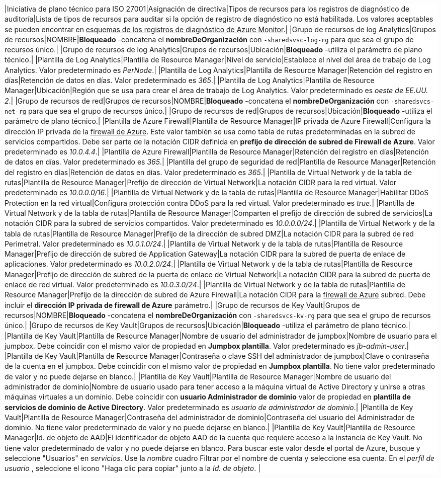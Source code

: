 |Iniciativa de plano técnico para ISO 27001|Asignación de directiva|Tipos de recursos para los registros de diagnóstico de auditoría|Lista de tipos de recursos para auditar si la opción de registro de diagnóstico no está habilitada. Los valores aceptables se pueden encontrar en [esquemas de los registros de diagnóstico de Azure Monitor](../../../../azure-monitor/platform/diagnostic-logs-schema.md#supported-log-categories-per-resource-type).|
|Grupo de recursos de log Analytics|Grupos de recursos|NOMBRE|**Bloqueado** -concatena el **nombreDeOrganización** con `-sharedsvsc-log-rg` para que sea el grupo de recursos único.|
|Grupo de recursos de log Analytics|Grupos de recursos|Ubicación|**Bloqueado** -utiliza el parámetro de plano técnico.|
|Plantilla de Log Analytics|Plantilla de Resource Manager|Nivel de servicio|Establece el nivel del área de trabajo de Log Analytics. Valor predeterminado es _PerNode_.|
|Plantilla de Log Analytics|Plantilla de Resource Manager|Retención del registro en días|Retención de datos en días. Valor predeterminado es _365_.|
|Plantilla de Log Analytics|Plantilla de Resource Manager|Ubicación|Región que se usa para crear el área de trabajo de Log Analytics. Valor predeterminado es _oeste de EE.UU. 2_.|
|Grupo de recursos de red|Grupos de recursos|NOMBRE|**Bloqueado** -concatena el **nombreDeOrganización** con `-sharedsvcs-net-rg` para que sea el grupo de recursos único.|
|Grupo de recursos de red|Grupos de recursos|Ubicación|**Bloqueado** -utiliza el parámetro de plano técnico.|
|Plantilla de Azure Firewall|Plantilla de Resource Manager|IP privada de Azure Firewall|Configura la dirección IP privada de la [firewall de Azure](../../../../firewall/overview.md). Este valor también se usa como tabla de rutas predeterminadas en la subred de servicios compartidos. Debe ser parte de la notación CIDR definida en **prefijo de dirección de subred de Firewall de Azure**. Valor predeterminado es _10.0.4.4_.|
|Plantilla de Azure Firewall|Plantilla de Resource Manager|Retención del registro en días|Retención de datos en días. Valor predeterminado es _365_.|
|Plantilla del grupo de seguridad de red|Plantilla de Resource Manager|Retención del registro en días|Retención de datos en días. Valor predeterminado es _365_.|
|Plantilla de Virtual Network y de la tabla de rutas|Plantilla de Resource Manager|Prefijo de dirección de Virtual Network|La notación CIDR para la red virtual. Valor predeterminado es _10.0.0.0/16_.|
|Plantilla de Virtual Network y de la tabla de rutas|Plantilla de Resource Manager|Habilitar DDoS Protection en la red virtual|Configura protección contra DDoS para la red virtual. Valor predeterminado es _true_.|
|Plantilla de Virtual Network y de la tabla de rutas|Plantilla de Resource Manager|Comparten el prefijo de dirección de subred de servicios|La notación CIDR para la subred de servicios compartidos. Valor predeterminado es _10.0.0.0/24_.|
|Plantilla de Virtual Network y de la tabla de rutas|Plantilla de Resource Manager|Prefijo de la dirección de subred DMZ|La notación CIDR para la subred de red Perimetral. Valor predeterminado es _10.0.1.0/24_.|
|Plantilla de Virtual Network y de la tabla de rutas|Plantilla de Resource Manager|Prefijo de dirección de subred de Application Gateway|La notación CIDR para la subred de puerta de enlace de aplicaciones. Valor predeterminado es _10.0.2.0/24_.|
|Plantilla de Virtual Network y de la tabla de rutas|Plantilla de Resource Manager|Prefijo de dirección de subred de la puerta de enlace de Virtual Network|La notación CIDR para la subred de puerta de enlace de red virtual. Valor predeterminado es _10.0.3.0/24_.|
|Plantilla de Virtual Network y de la tabla de rutas|Plantilla de Resource Manager|Prefijo de la dirección de subred de Azure Firewall|La notación CIDR para la [firewall de Azure](../../../../firewall/overview.md) subred. Debe incluir el **dirección IP privada de firewall de Azure** parámetro.|
|Grupo de recursos de Key Vault|Grupos de recursos|NOMBRE|**Bloqueado** -concatena el **nombreDeOrganización** con `-sharedsvcs-kv-rg` para que sea el grupo de recursos único.|
|Grupo de recursos de Key Vault|Grupos de recursos|Ubicación|**Bloqueado** -utiliza el parámetro de plano técnico.|
|Plantilla de Key Vault|Plantilla de Resource Manager|Nombre de usuario del administrador de jumpbox|Nombre de usuario para el jumpbox. Debe coincidir con el mismo valor de propiedad en **Jumpbox plantilla**. Valor predeterminado es _jb-admin-user_.|
|Plantilla de Key Vault|Plantilla de Resource Manager|Contraseña o clave SSH del administrador de jumpbox|Clave o contraseña de la cuenta en el jumpbox. Debe coincidir con el mismo valor de propiedad en **Jumpbox plantilla**. No tiene valor predeterminado de valor y no puede dejarse en blanco.|
|Plantilla de Key Vault|Plantilla de Resource Manager|Nombre de usuario del administrador de dominio|Nombre de usuario usado para tener acceso a la máquina virtual de Active Directory y unirse a otras máquinas virtuales a un dominio. Debe coincidir con **usuario Administrador de dominio** valor de propiedad en **plantilla de servicios de dominio de Active Directory**. Valor predeterminado es _usuario de administrador de dominio_.|
|Plantilla de Key Vault|Plantilla de Resource Manager|Contraseña del administrador de dominio|Contraseña del usuario del Administrador de dominio. No tiene valor predeterminado de valor y no puede dejarse en blanco.|
|Plantilla de Key Vault|Plantilla de Resource Manager|Id. de objeto de AAD|El identificador de objeto AAD de la cuenta que requiere acceso a la instancia de Key Vault. No tiene valor predeterminado de valor y no puede dejarse en blanco. Para buscar este valor desde el portal de Azure, busque y seleccione "Usuarios" en _servicios_. Use la _nombre_ cuadro Filtrar por el nombre de cuenta y seleccione esa cuenta. En el _perfil de usuario_ , seleccione el icono "Haga clic para copiar" junto a la _Id. de objeto_.  |